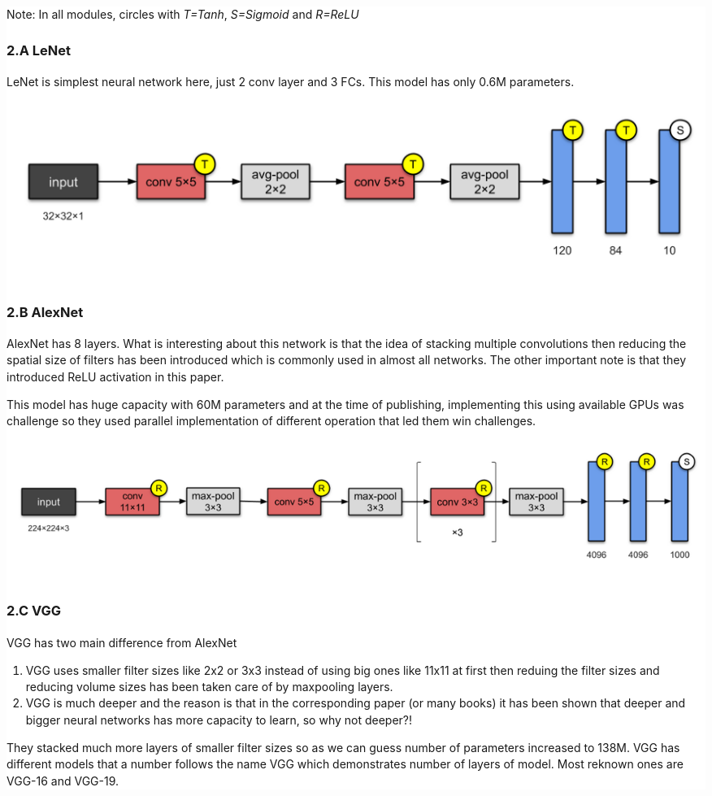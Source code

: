 
Note: In all modules, circles with *T=Tanh*, *S=Sigmoid* and *R=ReLU*

### 2.A LeNet
LeNet is simplest neural network here, just 2 conv layer and 3 FCs. This model has only 0.6M parameters.

![lenet](wiki/2_1.png)

### 2.B AlexNet

AlexNet has 8 layers. What is interesting about this network is that the idea of stacking multiple convolutions then reducing the spatial size of filters has been introduced which is commonly used in almost all networks. The other important note is that they introduced ReLU activation in this paper.

This model has huge capacity with 60M parameters and at the time of publishing, implementing this using available GPUs was challenge so they used parallel implementation of different operation that led them win challenges.

![alex net](wiki/2_2.png)

### 2.C VGG
VGG has two main difference from AlexNet
1. VGG uses smaller filter sizes like 2x2 or 3x3 instead of using big ones like 11x11 at first then reduing the filter sizes and reducing volume sizes has been taken care of by maxpooling layers.
2. VGG is much deeper and the reason is that in the corresponding paper (or many books) it has been shown that deeper and bigger neural networks has more capacity to learn, so why not deeper?!

They stacked much more layers of smaller filter sizes so as we can guess number of parameters increased to 138M.
VGG has different models that a number follows the name VGG which demonstrates number of layers of model. Most reknown ones are VGG-16 and VGG-19.
